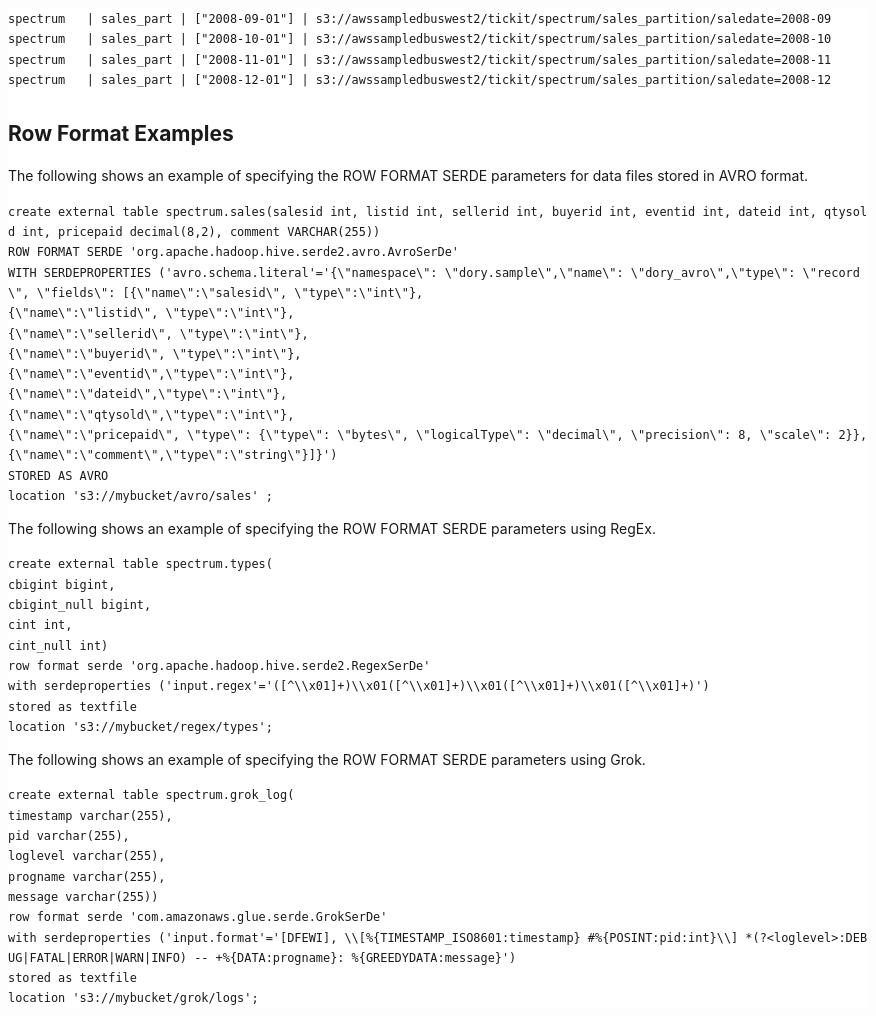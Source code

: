 ```
spectrum   | sales_part | ["2008-09-01"] | s3://awssampledbuswest2/tickit/spectrum/sales_partition/saledate=2008-09
spectrum   | sales_part | ["2008-10-01"] | s3://awssampledbuswest2/tickit/spectrum/sales_partition/saledate=2008-10
spectrum   | sales_part | ["2008-11-01"] | s3://awssampledbuswest2/tickit/spectrum/sales_partition/saledate=2008-11
spectrum   | sales_part | ["2008-12-01"] | s3://awssampledbuswest2/tickit/spectrum/sales_partition/saledate=2008-12
```

## Row Format Examples<a name="r_CREATE_EXTERNAL_TABLE_examples-row-format"></a>

The following shows an example of specifying the ROW FORMAT SERDE parameters for data files stored in AVRO format\.

```
create external table spectrum.sales(salesid int, listid int, sellerid int, buyerid int, eventid int, dateid int, qtysold int, pricepaid decimal(8,2), comment VARCHAR(255))
ROW FORMAT SERDE 'org.apache.hadoop.hive.serde2.avro.AvroSerDe'
WITH SERDEPROPERTIES ('avro.schema.literal'='{\"namespace\": \"dory.sample\",\"name\": \"dory_avro\",\"type\": \"record\", \"fields\": [{\"name\":\"salesid\", \"type\":\"int\"}, 
{\"name\":\"listid\", \"type\":\"int\"}, 
{\"name\":\"sellerid\", \"type\":\"int\"}, 
{\"name\":\"buyerid\", \"type\":\"int\"}, 
{\"name\":\"eventid\",\"type\":\"int\"}, 
{\"name\":\"dateid\",\"type\":\"int\"}, 
{\"name\":\"qtysold\",\"type\":\"int\"}, 
{\"name\":\"pricepaid\", \"type\": {\"type\": \"bytes\", \"logicalType\": \"decimal\", \"precision\": 8, \"scale\": 2}}, {\"name\":\"comment\",\"type\":\"string\"}]}')
STORED AS AVRO
location 's3://mybucket/avro/sales' ;
```

The following shows an example of specifying the ROW FORMAT SERDE parameters using RegEx\.

```
create external table spectrum.types(
cbigint bigint,
cbigint_null bigint,
cint int,
cint_null int)
row format serde 'org.apache.hadoop.hive.serde2.RegexSerDe'
with serdeproperties ('input.regex'='([^\\x01]+)\\x01([^\\x01]+)\\x01([^\\x01]+)\\x01([^\\x01]+)')
stored as textfile
location 's3://mybucket/regex/types';
```

The following shows an example of specifying the ROW FORMAT SERDE parameters using Grok\.

```
create external table spectrum.grok_log(
timestamp varchar(255),
pid varchar(255),
loglevel varchar(255),
progname varchar(255),
message varchar(255))
row format serde 'com.amazonaws.glue.serde.GrokSerDe'
with serdeproperties ('input.format'='[DFEWI], \\[%{TIMESTAMP_ISO8601:timestamp} #%{POSINT:pid:int}\\] *(?<loglevel>:DEBUG|FATAL|ERROR|WARN|INFO) -- +%{DATA:progname}: %{GREEDYDATA:message}')
stored as textfile
location 's3://mybucket/grok/logs';
```